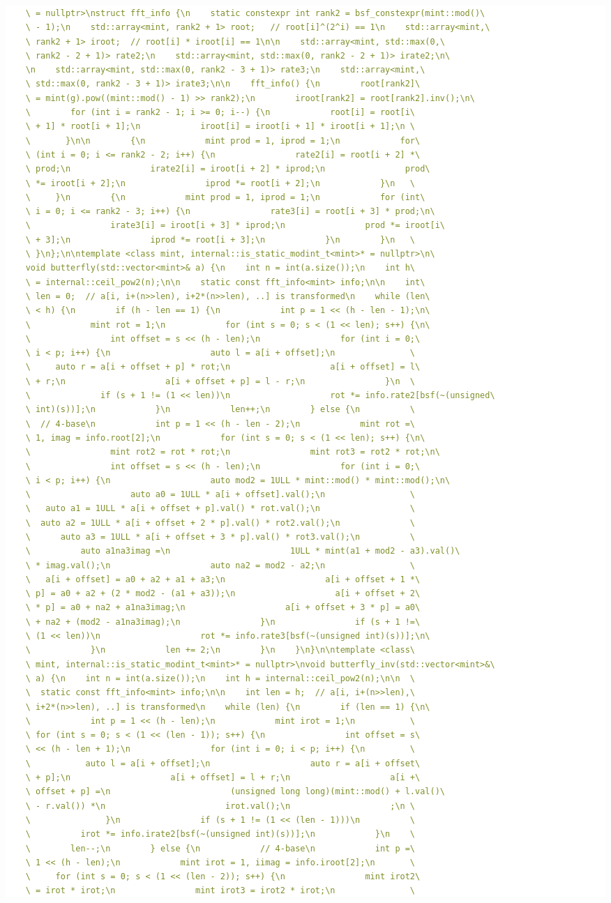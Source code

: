 ```yaml
    \ = nullptr>\nstruct fft_info {\n    static constexpr int rank2 = bsf_constexpr(mint::mod()\
    \ - 1);\n    std::array<mint, rank2 + 1> root;   // root[i]^(2^i) == 1\n    std::array<mint,\
    \ rank2 + 1> iroot;  // root[i] * iroot[i] == 1\n\n    std::array<mint, std::max(0,\
    \ rank2 - 2 + 1)> rate2;\n    std::array<mint, std::max(0, rank2 - 2 + 1)> irate2;\n\
    \n    std::array<mint, std::max(0, rank2 - 3 + 1)> rate3;\n    std::array<mint,\
    \ std::max(0, rank2 - 3 + 1)> irate3;\n\n    fft_info() {\n        root[rank2]\
    \ = mint(g).pow((mint::mod() - 1) >> rank2);\n        iroot[rank2] = root[rank2].inv();\n\
    \        for (int i = rank2 - 1; i >= 0; i--) {\n            root[i] = root[i\
    \ + 1] * root[i + 1];\n            iroot[i] = iroot[i + 1] * iroot[i + 1];\n \
    \       }\n\n        {\n            mint prod = 1, iprod = 1;\n            for\
    \ (int i = 0; i <= rank2 - 2; i++) {\n                rate2[i] = root[i + 2] *\
    \ prod;\n                irate2[i] = iroot[i + 2] * iprod;\n                prod\
    \ *= iroot[i + 2];\n                iprod *= root[i + 2];\n            }\n   \
    \     }\n        {\n            mint prod = 1, iprod = 1;\n            for (int\
    \ i = 0; i <= rank2 - 3; i++) {\n                rate3[i] = root[i + 3] * prod;\n\
    \                irate3[i] = iroot[i + 3] * iprod;\n                prod *= iroot[i\
    \ + 3];\n                iprod *= root[i + 3];\n            }\n        }\n   \
    \ }\n};\n\ntemplate <class mint, internal::is_static_modint_t<mint>* = nullptr>\n\
    void butterfly(std::vector<mint>& a) {\n    int n = int(a.size());\n    int h\
    \ = internal::ceil_pow2(n);\n\n    static const fft_info<mint> info;\n\n    int\
    \ len = 0;  // a[i, i+(n>>len), i+2*(n>>len), ..] is transformed\n    while (len\
    \ < h) {\n        if (h - len == 1) {\n            int p = 1 << (h - len - 1);\n\
    \            mint rot = 1;\n            for (int s = 0; s < (1 << len); s++) {\n\
    \                int offset = s << (h - len);\n                for (int i = 0;\
    \ i < p; i++) {\n                    auto l = a[i + offset];\n               \
    \     auto r = a[i + offset + p] * rot;\n                    a[i + offset] = l\
    \ + r;\n                    a[i + offset + p] = l - r;\n                }\n  \
    \              if (s + 1 != (1 << len))\n                    rot *= info.rate2[bsf(~(unsigned\
    \ int)(s))];\n            }\n            len++;\n        } else {\n          \
    \  // 4-base\n            int p = 1 << (h - len - 2);\n            mint rot =\
    \ 1, imag = info.root[2];\n            for (int s = 0; s < (1 << len); s++) {\n\
    \                mint rot2 = rot * rot;\n                mint rot3 = rot2 * rot;\n\
    \                int offset = s << (h - len);\n                for (int i = 0;\
    \ i < p; i++) {\n                    auto mod2 = 1ULL * mint::mod() * mint::mod();\n\
    \                    auto a0 = 1ULL * a[i + offset].val();\n                 \
    \   auto a1 = 1ULL * a[i + offset + p].val() * rot.val();\n                  \
    \  auto a2 = 1ULL * a[i + offset + 2 * p].val() * rot2.val();\n              \
    \      auto a3 = 1ULL * a[i + offset + 3 * p].val() * rot3.val();\n          \
    \          auto a1na3imag =\n                        1ULL * mint(a1 + mod2 - a3).val()\
    \ * imag.val();\n                    auto na2 = mod2 - a2;\n                 \
    \   a[i + offset] = a0 + a2 + a1 + a3;\n                    a[i + offset + 1 *\
    \ p] = a0 + a2 + (2 * mod2 - (a1 + a3));\n                    a[i + offset + 2\
    \ * p] = a0 + na2 + a1na3imag;\n                    a[i + offset + 3 * p] = a0\
    \ + na2 + (mod2 - a1na3imag);\n                }\n                if (s + 1 !=\
    \ (1 << len))\n                    rot *= info.rate3[bsf(~(unsigned int)(s))];\n\
    \            }\n            len += 2;\n        }\n    }\n}\n\ntemplate <class\
    \ mint, internal::is_static_modint_t<mint>* = nullptr>\nvoid butterfly_inv(std::vector<mint>&\
    \ a) {\n    int n = int(a.size());\n    int h = internal::ceil_pow2(n);\n\n  \
    \  static const fft_info<mint> info;\n\n    int len = h;  // a[i, i+(n>>len),\
    \ i+2*(n>>len), ..] is transformed\n    while (len) {\n        if (len == 1) {\n\
    \            int p = 1 << (h - len);\n            mint irot = 1;\n           \
    \ for (int s = 0; s < (1 << (len - 1)); s++) {\n                int offset = s\
    \ << (h - len + 1);\n                for (int i = 0; i < p; i++) {\n         \
    \           auto l = a[i + offset];\n                    auto r = a[i + offset\
    \ + p];\n                    a[i + offset] = l + r;\n                    a[i +\
    \ offset + p] =\n                        (unsigned long long)(mint::mod() + l.val()\
    \ - r.val()) *\n                        irot.val();\n                    ;\n \
    \               }\n                if (s + 1 != (1 << (len - 1)))\n          \
    \          irot *= info.irate2[bsf(~(unsigned int)(s))];\n            }\n    \
    \        len--;\n        } else {\n            // 4-base\n            int p =\
    \ 1 << (h - len);\n            mint irot = 1, iimag = info.iroot[2];\n       \
    \     for (int s = 0; s < (1 << (len - 2)); s++) {\n                mint irot2\
    \ = irot * irot;\n                mint irot3 = irot2 * irot;\n               \
```